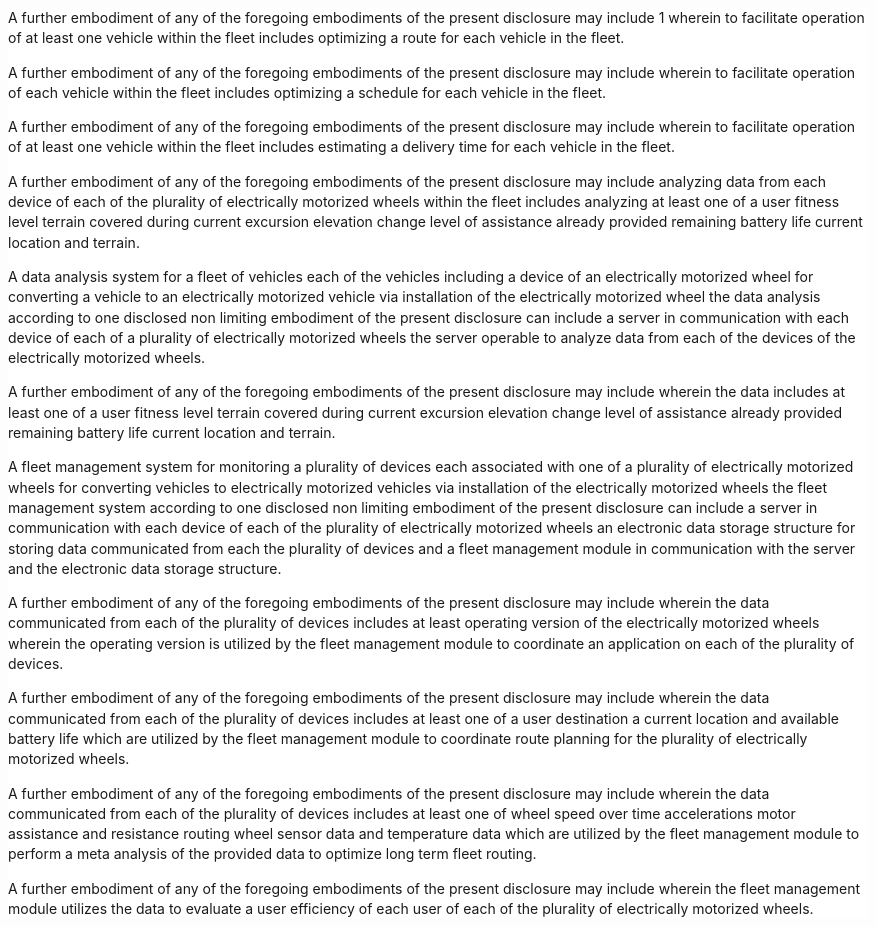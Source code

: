 A further embodiment of any of the foregoing embodiments of the present disclosure may include 1 wherein to facilitate operation of at least one vehicle within the fleet includes optimizing a route for each vehicle in the fleet.

A further embodiment of any of the foregoing embodiments of the present disclosure may include wherein to facilitate operation of each vehicle within the fleet includes optimizing a schedule for each vehicle in the fleet.

A further embodiment of any of the foregoing embodiments of the present disclosure may include wherein to facilitate operation of at least one vehicle within the fleet includes estimating a delivery time for each vehicle in the fleet.

A further embodiment of any of the foregoing embodiments of the present disclosure may include analyzing data from each device of each of the plurality of electrically motorized wheels within the fleet includes analyzing at least one of a user fitness level terrain covered during current excursion elevation change level of assistance already provided remaining battery life current location and terrain.

A data analysis system for a fleet of vehicles each of the vehicles including a device of an electrically motorized wheel for converting a vehicle to an electrically motorized vehicle via installation of the electrically motorized wheel the data analysis according to one disclosed non limiting embodiment of the present disclosure can include a server in communication with each device of each of a plurality of electrically motorized wheels the server operable to analyze data from each of the devices of the electrically motorized wheels.

A further embodiment of any of the foregoing embodiments of the present disclosure may include wherein the data includes at least one of a user fitness level terrain covered during current excursion elevation change level of assistance already provided remaining battery life current location and terrain.

A fleet management system for monitoring a plurality of devices each associated with one of a plurality of electrically motorized wheels for converting vehicles to electrically motorized vehicles via installation of the electrically motorized wheels the fleet management system according to one disclosed non limiting embodiment of the present disclosure can include a server in communication with each device of each of the plurality of electrically motorized wheels an electronic data storage structure for storing data communicated from each the plurality of devices and a fleet management module in communication with the server and the electronic data storage structure.

A further embodiment of any of the foregoing embodiments of the present disclosure may include wherein the data communicated from each of the plurality of devices includes at least operating version of the electrically motorized wheels wherein the operating version is utilized by the fleet management module to coordinate an application on each of the plurality of devices.

A further embodiment of any of the foregoing embodiments of the present disclosure may include wherein the data communicated from each of the plurality of devices includes at least one of a user destination a current location and available battery life which are utilized by the fleet management module to coordinate route planning for the plurality of electrically motorized wheels.

A further embodiment of any of the foregoing embodiments of the present disclosure may include wherein the data communicated from each of the plurality of devices includes at least one of wheel speed over time accelerations motor assistance and resistance routing wheel sensor data and temperature data which are utilized by the fleet management module to perform a meta analysis of the provided data to optimize long term fleet routing.

A further embodiment of any of the foregoing embodiments of the present disclosure may include wherein the fleet management module utilizes the data to evaluate a user efficiency of each user of each of the plurality of electrically motorized wheels.
